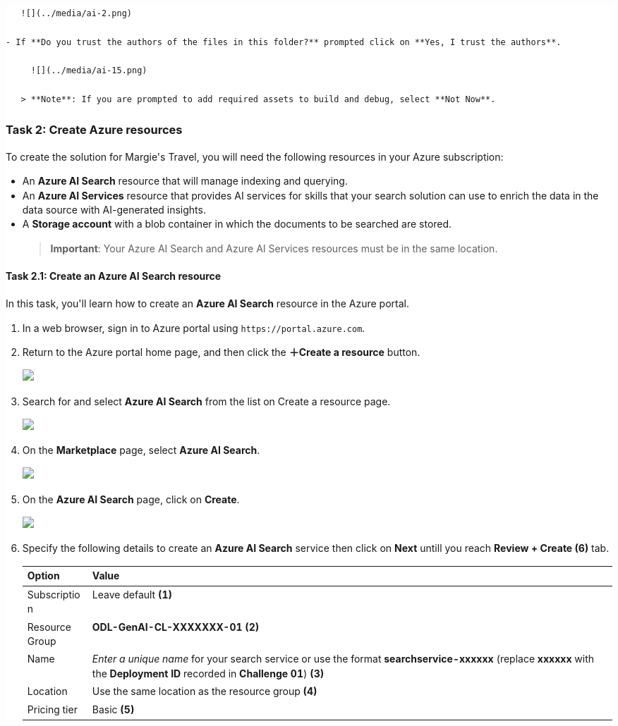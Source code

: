        ![](../media/ai-2.png)
      
    - If **Do you trust the authors of the files in this folder?** prompted click on **Yes, I trust the authors**.

         ![](../media/ai-15.png)

       > **Note**: If you are prompted to add required assets to build and debug, select **Not Now**.

### Task 2: Create Azure resources

To create the solution for Margie's Travel, you will need the following resources in your Azure subscription:

- An **Azure AI Search** resource that will manage indexing and querying.
- An **Azure AI Services** resource that provides AI services for skills that your search solution can use to enrich the data in the data source with AI-generated insights.
- A **Storage account** with a blob container in which the documents to be searched are stored.
  > **Important**: Your Azure AI Search and Azure AI Services resources must be in the same location.

#### Task 2.1: Create an Azure AI Search resource

In this task, you'll learn how to create an **Azure AI Search** resource in the Azure portal.

1. In a web browser, sign in to Azure portal using `https://portal.azure.com`.

1. Return to the Azure portal home page, and then click the **&#65291;Create a resource** button.

    ![](../media/Active-image21.png)
     
1. Search for and select **Azure AI Search** from the list on Create a resource page.

   ![](../media/Active-image22.png)

1. On the **Marketplace** page, select **Azure AI Search**.

   ![](../media/Active-image33.png)
    
1. On the **Azure AI Search** page, click on **Create**. 

   ![](../media/Active-image24.png)
   
1. Specify the following details to create an **Azure AI Search** service then click on **Next** untill you reach **Review + Create (6)** tab.
   
   | **Option**         | **Value**                                              |
   | ------------------ | -----------------------------------------------------  |
   | Subscription       | Leave default  **(1)**                                 |
   | Resource Group     | **ODL-GenAI-CL-XXXXXXX-01** **(2)**                |
   | Name               | *Enter a unique name* for your search service or use the format **searchservice-xxxxxx** (replace **xxxxxx** with the **Deployment ID** recorded in **Challenge 01**) **(3)** |
   | Location           | Use the same location as the resource group **(4)**           |
   | Pricing tier       | Basic   **(5)**                                               | 
